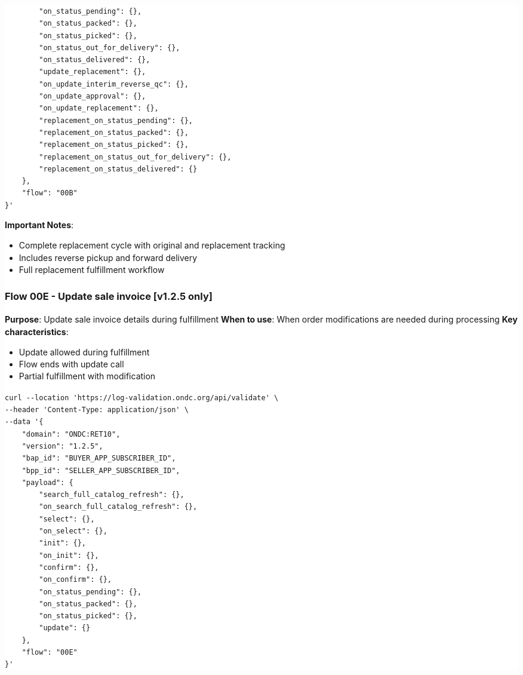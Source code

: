```shell
        "on_status_pending": {},
        "on_status_packed": {},
        "on_status_picked": {},
        "on_status_out_for_delivery": {},
        "on_status_delivered": {},
        "update_replacement": {},
        "on_update_interim_reverse_qc": {},
        "on_update_approval": {},
        "on_update_replacement": {},
        "replacement_on_status_pending": {},
        "replacement_on_status_packed": {},
        "replacement_on_status_picked": {},
        "replacement_on_status_out_for_delivery": {},
        "replacement_on_status_delivered": {}
    },
    "flow": "00B"
}'
```

**Important Notes**:

- Complete replacement cycle with original and replacement tracking
- Includes reverse pickup and forward delivery
- Full replacement fulfillment workflow

### Flow 00E - Update sale invoice [v1.2.5 only]

**Purpose**: Update sale invoice details during fulfillment
**When to use**: When order modifications are needed during processing
**Key characteristics**:

- Update allowed during fulfillment
- Flow ends with update call
- Partial fulfillment with modification

```shell
curl --location 'https://log-validation.ondc.org/api/validate' \
--header 'Content-Type: application/json' \
--data '{
    "domain": "ONDC:RET10",
    "version": "1.2.5",
    "bap_id": "BUYER_APP_SUBSCRIBER_ID",
    "bpp_id": "SELLER_APP_SUBSCRIBER_ID",
    "payload": {
        "search_full_catalog_refresh": {},
        "on_search_full_catalog_refresh": {},
        "select": {},
        "on_select": {},
        "init": {},
        "on_init": {},
        "confirm": {},
        "on_confirm": {},
        "on_status_pending": {},
        "on_status_packed": {},
        "on_status_picked": {},
        "update": {}
    },
    "flow": "00E"
}'
```
